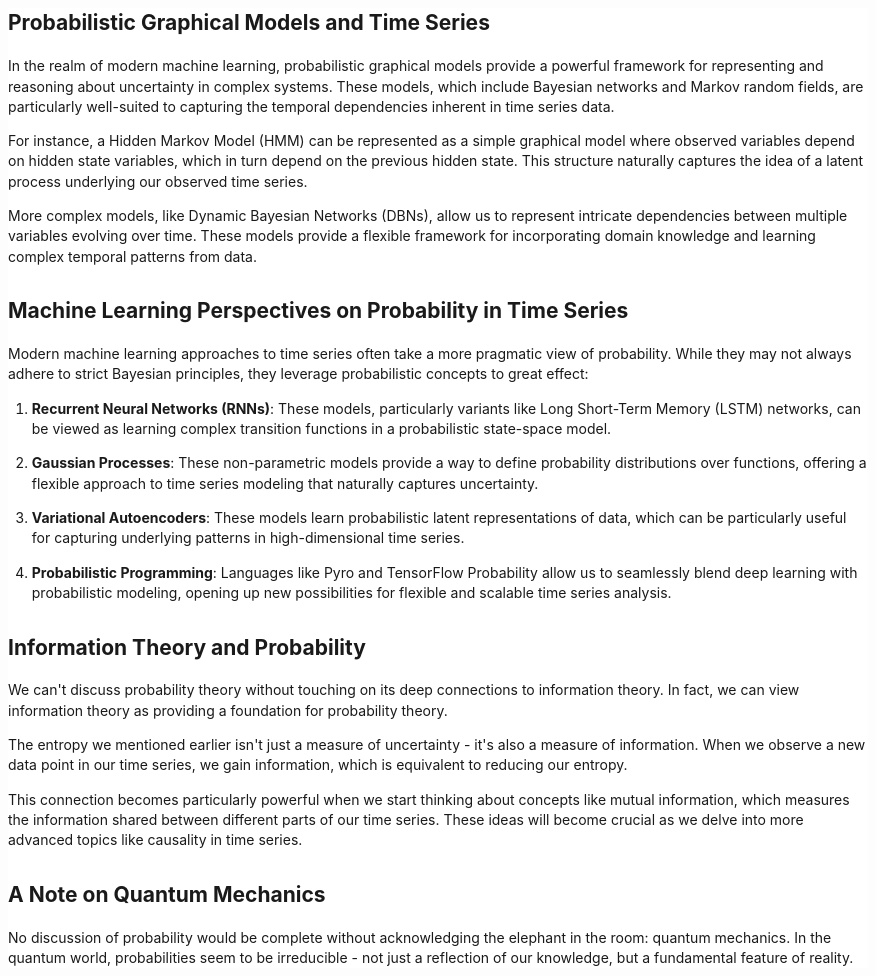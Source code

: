 ## Probabilistic Graphical Models and Time Series

In the realm of modern machine learning, probabilistic graphical models provide a powerful framework for representing and reasoning about uncertainty in complex systems. These models, which include Bayesian networks and Markov random fields, are particularly well-suited to capturing the temporal dependencies inherent in time series data.

For instance, a Hidden Markov Model (HMM) can be represented as a simple graphical model where observed variables depend on hidden state variables, which in turn depend on the previous hidden state. This structure naturally captures the idea of a latent process underlying our observed time series.

More complex models, like Dynamic Bayesian Networks (DBNs), allow us to represent intricate dependencies between multiple variables evolving over time. These models provide a flexible framework for incorporating domain knowledge and learning complex temporal patterns from data.

## Machine Learning Perspectives on Probability in Time Series

Modern machine learning approaches to time series often take a more pragmatic view of probability. While they may not always adhere to strict Bayesian principles, they leverage probabilistic concepts to great effect:

1. **Recurrent Neural Networks (RNNs)**: These models, particularly variants like Long Short-Term Memory (LSTM) networks, can be viewed as learning complex transition functions in a probabilistic state-space model.

2. **Gaussian Processes**: These non-parametric models provide a way to define probability distributions over functions, offering a flexible approach to time series modeling that naturally captures uncertainty.

3. **Variational Autoencoders**: These models learn probabilistic latent representations of data, which can be particularly useful for capturing underlying patterns in high-dimensional time series.

4. **Probabilistic Programming**: Languages like Pyro and TensorFlow Probability allow us to seamlessly blend deep learning with probabilistic modeling, opening up new possibilities for flexible and scalable time series analysis.

## Information Theory and Probability

We can't discuss probability theory without touching on its deep connections to information theory. In fact, we can view information theory as providing a foundation for probability theory.

The entropy we mentioned earlier isn't just a measure of uncertainty - it's also a measure of information. When we observe a new data point in our time series, we gain information, which is equivalent to reducing our entropy.

This connection becomes particularly powerful when we start thinking about concepts like mutual information, which measures the information shared between different parts of our time series. These ideas will become crucial as we delve into more advanced topics like causality in time series.

## A Note on Quantum Mechanics

No discussion of probability would be complete without acknowledging the elephant in the room: quantum mechanics. In the quantum world, probabilities seem to be irreducible - not just a reflection of our knowledge, but a fundamental feature of reality.
